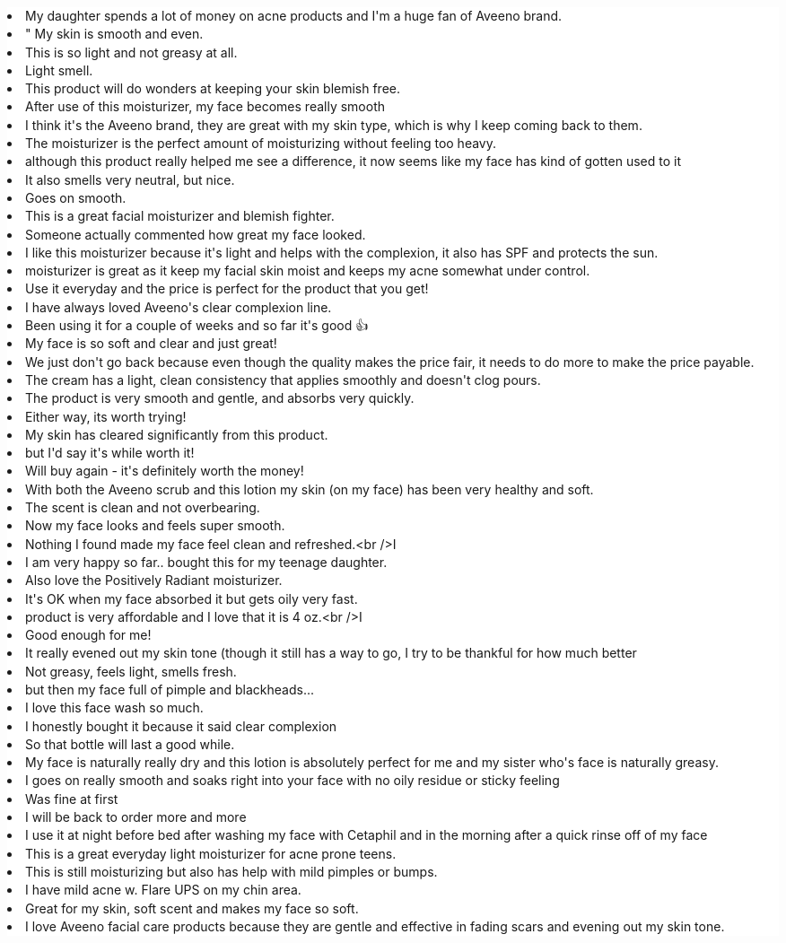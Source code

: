 <li> My daughter spends a lot of money on acne products and I&#x27;m a huge fan of Aveeno brand.  </li>
<li> &quot; My skin is smooth and even.</li>
<li> This is so light and not greasy at all.</li>
<li> Light smell.  </li>
<li> This product will do wonders at keeping your skin blemish free.</li>
<li> After use of this moisturizer, my face becomes really smooth</li>
<li> I think it&#x27;s the Aveeno brand, they are great with my skin type, which is why I keep coming back to them.</li>
<li> The moisturizer is the perfect amount of moisturizing without feeling too heavy.  </li>
<li> although this product really helped me see a difference, it now seems like my face has kind of gotten used to it</li>
<li> It also smells very neutral, but nice.</li>
<li> Goes on smooth.  </li>
<li> This is a great facial moisturizer and blemish fighter.</li>
<li> Someone actually commented how great my face looked.</li>
<li> I like this moisturizer because it&#x27;s light and helps with the complexion, it also has SPF and protects the sun.</li>
<li> moisturizer is great as it keep my facial skin moist and keeps my acne somewhat under control.</li>
<li> Use it everyday and the price is perfect for the product that you get!</li>
<li> I have always loved Aveeno&#x27;s clear complexion line.  </li>
<li> Been using it for a couple of weeks and so far it&#x27;s good 👍</li>
<li> My face is so soft and clear and just great!</li>
<li> We just don&#x27;t go back because even though the quality makes the price fair, it needs to do more to make the price payable.</li>
<li> The cream has a light, clean consistency that applies smoothly and doesn&#x27;t clog pours.</li>
<li> The product is very smooth and gentle, and absorbs very quickly.</li>
<li> Either way, its worth trying!</li>
<li> My skin has cleared significantly from this product.  </li>
<li> but I&#x27;d say it&#x27;s while worth it!</li>
<li> Will buy again - it&#x27;s definitely worth the money!</li>
<li> With both the Aveeno scrub and this lotion my skin (on my face) has been very healthy and soft.</li>
<li> The scent is clean and not overbearing.</li>
<li> Now my face looks and feels super smooth.</li>
<li> Nothing I found made my face feel clean and refreshed.&lt;br /&gt;I</li>
<li> I am very happy so far.. bought this for my teenage daughter.  </li>
<li> Also love the Positively Radiant moisturizer.</li>
<li> It&#x27;s OK when my face absorbed it but gets oily very fast.</li>
<li> product is very affordable and I love that it is 4 oz.&lt;br /&gt;I</li>
<li> Good enough for me!</li>
<li> It really evened out my skin tone (though it still has a way to go, I try to be thankful for how much better</li>
<li> Not greasy, feels light, smells fresh.</li>
<li> but then my face full of pimple and blackheads...</li>
<li> I love this face wash so much.</li>
<li> I honestly bought it because it said clear complexion</li>
<li> So that bottle will last a good while.</li>
<li> My face is naturally really dry and this lotion is absolutely perfect for me and my sister who&#x27;s face is naturally greasy.</li>
<li> I goes on really smooth and soaks right into your face with no oily residue or sticky feeling</li>
<li> Was fine at first</li>
<li> I will be back to order more and more</li>
<li> I use it at night before bed after washing my face with Cetaphil and in the morning after a quick rinse off of my face</li>
<li> This is a great everyday light moisturizer for acne prone teens.  </li>
<li> This is still moisturizing but also has help with mild pimples or bumps.  </li>
<li> I have mild acne w. Flare UPS on my chin area.</li>
<li> Great for my skin, soft scent and makes my face so soft.</li>
<li> I love Aveeno facial care products because they are gentle and effective in fading scars and evening out my skin tone.</li>